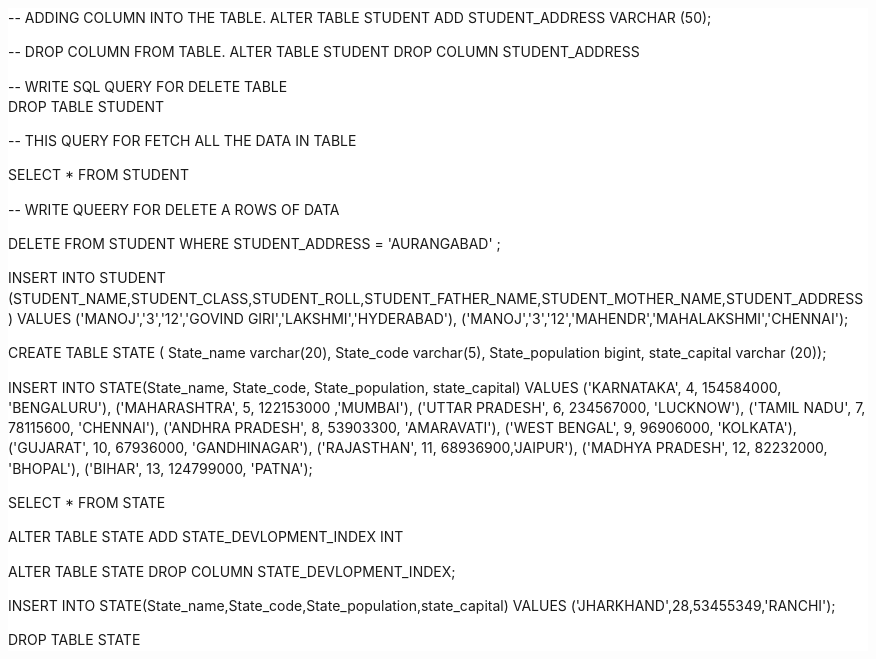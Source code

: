 -- ADDING COLUMN INTO THE TABLE.
ALTER TABLE STUDENT 
ADD  STUDENT_ADDRESS VARCHAR (50);

-- DROP  COLUMN FROM TABLE.
ALTER TABLE STUDENT DROP COLUMN STUDENT_ADDRESS


--  WRITE SQL QUERY FOR DELETE TABLE  
DROP TABLE STUDENT


-- THIS QUERY FOR FETCH ALL THE DATA IN TABLE

SELECT * FROM STUDENT

-- WRITE QUEERY FOR DELETE A ROWS OF DATA 

DELETE FROM STUDENT WHERE STUDENT_ADDRESS = 'AURANGABAD' ;

INSERT INTO STUDENT  (STUDENT_NAME,STUDENT_CLASS,STUDENT_ROLL,STUDENT_FATHER_NAME,STUDENT_MOTHER_NAME,STUDENT_ADDRESS) VALUES
('MANOJ','3','12','GOVIND GIRI','LAKSHMI','HYDERABAD'),
('MANOJ','3','12','MAHENDR','MAHALAKSHMI','CHENNAI');


CREATE TABLE STATE ( 
State_name varchar(20),
State_code varchar(5),
State_population bigint,
state_capital varchar (20));




INSERT INTO STATE(State_name, State_code, State_population, state_capital) 
VALUES 
('KARNATAKA', 4, 154584000, 'BENGALURU'),
('MAHARASHTRA', 5, 122153000 ,'MUMBAI'),
('UTTAR PRADESH', 6, 234567000, 'LUCKNOW'),
('TAMIL NADU', 7, 78115600, 'CHENNAI'),
('ANDHRA PRADESH', 8, 53903300,  'AMARAVATI'),
('WEST BENGAL', 9, 96906000,  'KOLKATA'),
('GUJARAT', 10, 67936000, 'GANDHINAGAR'),
('RAJASTHAN', 11, 68936900,'JAIPUR'),
('MADHYA PRADESH', 12, 82232000, 'BHOPAL'),
('BIHAR', 13, 124799000, 'PATNA');

SELECT * FROM STATE


ALTER TABLE STATE ADD STATE_DEVLOPMENT_INDEX INT


ALTER TABLE STATE DROP COLUMN STATE_DEVLOPMENT_INDEX;


INSERT INTO STATE(State_name,State_code,State_population,state_capital) VALUES
('JHARKHAND',28,53455349,'RANCHI');

DROP TABLE STATE
